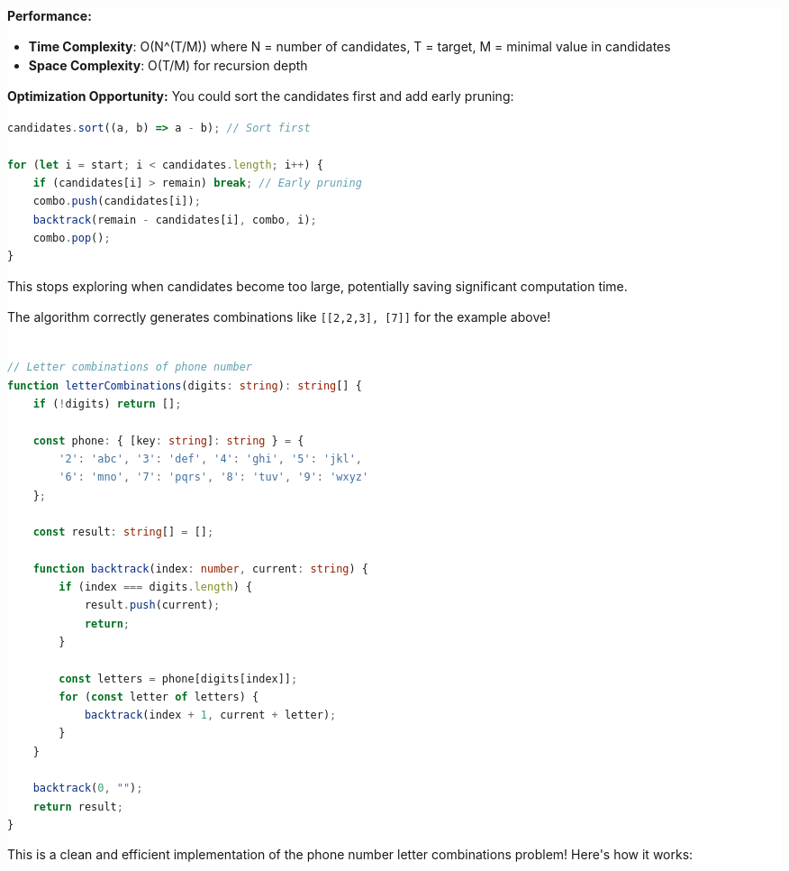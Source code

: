 **Performance:**
- **Time Complexity**: O(N^(T/M)) where N = number of candidates, T = target, M = minimal value in candidates
- **Space Complexity**: O(T/M) for recursion depth

**Optimization Opportunity:**
You could sort the candidates first and add early pruning:

```typescript
candidates.sort((a, b) => a - b); // Sort first

for (let i = start; i < candidates.length; i++) {
    if (candidates[i] > remain) break; // Early pruning
    combo.push(candidates[i]);
    backtrack(remain - candidates[i], combo, i);
    combo.pop();
}
```

This stops exploring when candidates become too large, potentially saving significant computation time.

The algorithm correctly generates combinations like `[[2,2,3], [7]]` for the example above!

```typescript

// Letter combinations of phone number
function letterCombinations(digits: string): string[] {
    if (!digits) return [];
    
    const phone: { [key: string]: string } = {
        '2': 'abc', '3': 'def', '4': 'ghi', '5': 'jkl',
        '6': 'mno', '7': 'pqrs', '8': 'tuv', '9': 'wxyz'
    };
    
    const result: string[] = [];
    
    function backtrack(index: number, current: string) {
        if (index === digits.length) {
            result.push(current);
            return;
        }
        
        const letters = phone[digits[index]];
        for (const letter of letters) {
            backtrack(index + 1, current + letter);
        }
    }
    
    backtrack(0, "");
    return result;
}
```
This is a clean and efficient implementation of the phone number letter combinations problem! Here's how it works:
